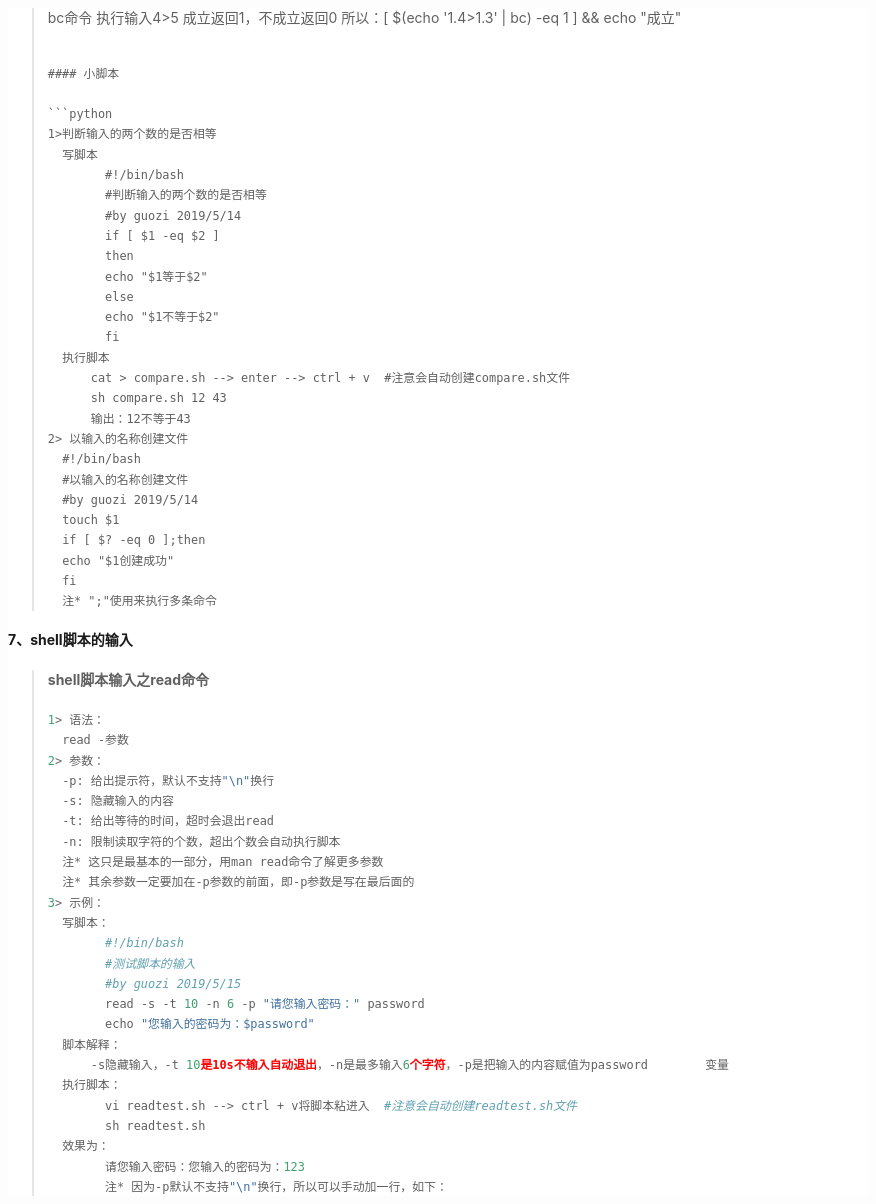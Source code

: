 > 	bc命令
> 	执行输入4>5
> 	成立返回1，不成立返回0
> 	所以：[ $(echo '1.4>1.3' | bc) -eq 1 ] && echo "成立"
> ```
>
> #### 小脚本
>
> ```python
> 1>判断输入的两个数的是否相等
> 	写脚本
>         #!/bin/bash
>         #判断输入的两个数的是否相等
>         #by guozi 2019/5/14
>         if [ $1 -eq $2 ]
>         then
>         echo "$1等于$2"
>         else
>         echo "$1不等于$2"
>         fi
> 	执行脚本
> 		cat > compare.sh --> enter --> ctrl + v  #注意会自动创建compare.sh文件
> 		sh compare.sh 12 43
> 		输出：12不等于43
> 2> 以输入的名称创建文件
> 	#!/bin/bash
> 	#以输入的名称创建文件
> 	#by guozi 2019/5/14
> 	touch $1
> 	if [ $? -eq 0 ];then
> 	echo "$1创建成功"
> 	fi
> 	注* ";"使用来执行多条命令
> ```

#### 7、shell脚本的输入

> #### shell脚本输入之read命令
>
> ```python
> 1> 语法：
> 	read -参数
> 2> 参数：
> 	-p: 给出提示符，默认不支持"\n"换行
> 	-s: 隐藏输入的内容
> 	-t: 给出等待的时间，超时会退出read
> 	-n: 限制读取字符的个数，超出个数会自动执行脚本
> 	注* 这只是最基本的一部分，用man read命令了解更多参数
> 	注* 其余参数一定要加在-p参数的前面，即-p参数是写在最后面的
> 3> 示例：
> 	写脚本：
>         #!/bin/bash
>         #测试脚本的输入
>         #by guozi 2019/5/15
>         read -s -t 10 -n 6 -p "请您输入密码：" password
>         echo "您输入的密码为：$password"
> 	脚本解释：
> 		-s隐藏输入，-t 10是10s不输入自动退出，-n是最多输入6个字符，-p是把输入的内容赋值为password		变量
> 	执行脚本：
>         vi readtest.sh --> ctrl + v将脚本粘进入  #注意会自动创建readtest.sh文件
>         sh readtest.sh
> 	效果为：
>         请您输入密码：您输入的密码为：123  
>         注* 因为-p默认不支持"\n"换行，所以可以手动加一行，如下：